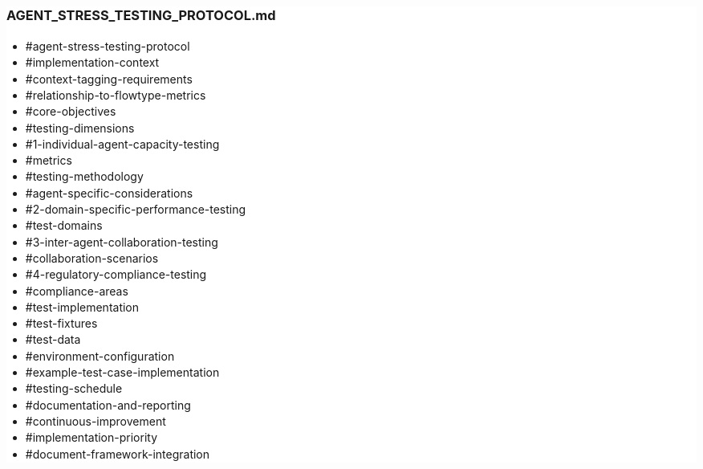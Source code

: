 ### AGENT_STRESS_TESTING_PROTOCOL.md

- #agent-stress-testing-protocol
- #implementation-context
- #context-tagging-requirements
- #relationship-to-flowtype-metrics
- #core-objectives
- #testing-dimensions
- #1-individual-agent-capacity-testing
- #metrics
- #testing-methodology
- #agent-specific-considerations
- #2-domain-specific-performance-testing
- #test-domains
- #3-inter-agent-collaboration-testing
- #collaboration-scenarios
- #4-regulatory-compliance-testing
- #compliance-areas
- #test-implementation
- #test-fixtures
- #test-data
- #environment-configuration
- #example-test-case-implementation
- #testing-schedule
- #documentation-and-reporting
- #continuous-improvement
- #implementation-priority
- #document-framework-integration

